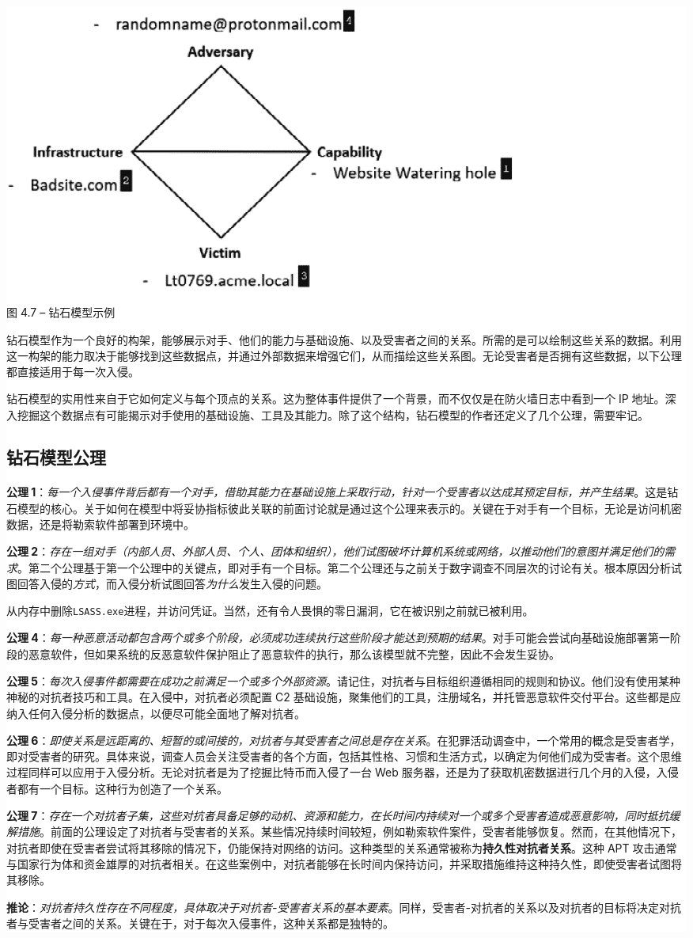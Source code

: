 ![](img/Image_B18571_04_07.jpg)

图 4.7 – 钻石模型示例

钻石模型作为一个良好的构架，能够展示对手、他们的能力与基础设施、以及受害者之间的关系。所需的是可以绘制这些关系的数据。利用这一构架的能力取决于能够找到这些数据点，并通过外部数据来增强它们，从而描绘这些关系图。无论受害者是否拥有这些数据，以下公理都直接适用于每一次入侵。

钻石模型的实用性来自于它如何定义与每个顶点的关系。这为整体事件提供了一个背景，而不仅仅是在防火墙日志中看到一个 IP 地址。深入挖掘这个数据点有可能揭示对手使用的基础设施、工具及其能力。除了这个结构，钻石模型的作者还定义了几个公理，需要牢记。

## 钻石模型公理

**公理 1**：*每一个入侵事件背后都有一个对手，借助其能力在基础设施上采取行动，针对一个受害者以达成其预定目标，并产生结果*。这是钻石模型的核心。关于如何在模型中将妥协指标彼此关联的前面讨论就是通过这个公理来表示的。关键在于对手有一个目标，无论是访问机密数据，还是将勒索软件部署到环境中。

**公理 2**：*存在一组对手（内部人员、外部人员、个人、团体和组织），他们试图破坏计算机系统或网络，以推动他们的意图并满足他们的需求*。第二个公理基于第一个公理中的关键点，即对手有一个目标。第二个公理还与之前关于数字调查不同层次的讨论有关。根本原因分析试图回答入侵的*方式*，而入侵分析试图回答*为什么*发生入侵的问题。

从内存中删除`LSASS.exe`进程，并访问凭证。当然，还有令人畏惧的零日漏洞，它在被识别之前就已被利用。

**公理 4**：*每一种恶意活动都包含两个或多个阶段，必须成功连续执行这些阶段才能达到预期的结果*。对手可能会尝试向基础设施部署第一阶段的恶意软件，但如果系统的反恶意软件保护阻止了恶意软件的执行，那么该模型就不完整，因此不会发生妥协。

**公理 5**：*每次入侵事件都需要在成功之前满足一个或多个外部资源*。请记住，对抗者与目标组织遵循相同的规则和协议。他们没有使用某种神秘的对抗者技巧和工具。在入侵中，对抗者必须配置 C2 基础设施，聚集他们的工具，注册域名，并托管恶意软件交付平台。这些都是应纳入任何入侵分析的数据点，以便尽可能全面地了解对抗者。

**公理 6**：*即使关系是远距离的、短暂的或间接的，对抗者与其受害者之间总是存在关系*。在犯罪活动调查中，一个常用的概念是受害者学，即对受害者的研究。具体来说，调查人员会关注受害者的各个方面，包括其性格、习惯和生活方式，以确定为何他们成为受害者。这个思维过程同样可以应用于入侵分析。无论对抗者是为了挖掘比特币而入侵了一台 Web 服务器，还是为了获取机密数据进行几个月的入侵，入侵者都有一个目标。这种行为创造了一个关系。

**公理 7**：*存在一个对抗者子集，这些对抗者具备足够的动机、资源和能力，在长时间内持续对一个或多个受害者造成恶意影响，同时抵抗缓解措施*。前面的公理设定了对抗者与受害者的关系。某些情况持续时间较短，例如勒索软件案件，受害者能够恢复。然而，在其他情况下，对抗者即使在受害者尝试将其移除的情况下，仍能保持对网络的访问。这种类型的关系通常被称为**持久性对抗者关系**。这种 APT 攻击通常与国家行为体和资金雄厚的对抗者相关。在这些案例中，对抗者能够在长时间内保持访问，并采取措施维持这种持久性，即使受害者试图将其移除。

**推论**：*对抗者持久性存在不同程度，具体取决于对抗者-受害者关系的基本要素*。同样，受害者-对抗者的关系以及对抗者的目标将决定对抗者与受害者之间的关系。关键在于，对于每次入侵事件，这种关系都是独特的。

